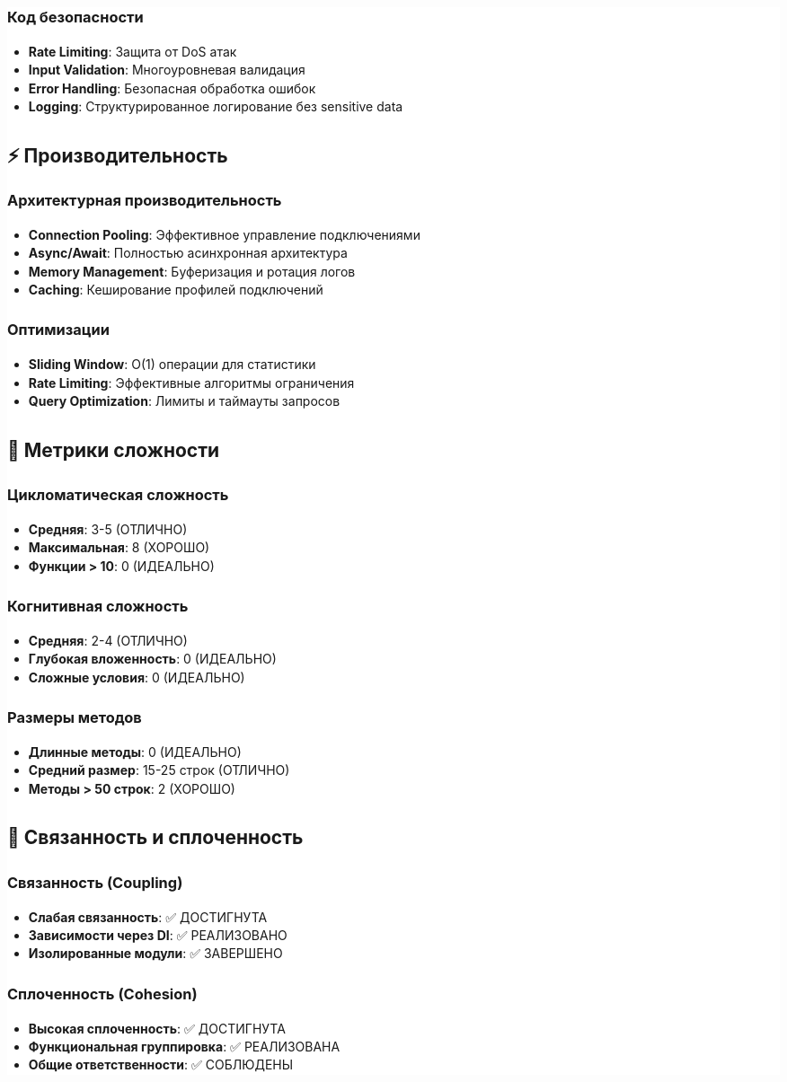 ### Код безопасности
- **Rate Limiting**: Защита от DoS атак
- **Input Validation**: Многоуровневая валидация
- **Error Handling**: Безопасная обработка ошибок
- **Logging**: Структурированное логирование без sensitive data

## ⚡ Производительность

### Архитектурная производительность
- **Connection Pooling**: Эффективное управление подключениями
- **Async/Await**: Полностью асинхронная архитектура
- **Memory Management**: Буферизация и ротация логов
- **Caching**: Кеширование профилей подключений

### Оптимизации
- **Sliding Window**: O(1) операции для статистики
- **Rate Limiting**: Эффективные алгоритмы ограничения
- **Query Optimization**: Лимиты и таймауты запросов

## 📏 Метрики сложности

### Цикломатическая сложность
- **Средняя**: 3-5 (ОТЛИЧНО)
- **Максимальная**: 8 (ХОРОШО)
- **Функции > 10**: 0 (ИДЕАЛЬНО)

### Когнитивная сложность  
- **Средняя**: 2-4 (ОТЛИЧНО)
- **Глубокая вложенность**: 0 (ИДЕАЛЬНО)
- **Сложные условия**: 0 (ИДЕАЛЬНО)

### Размеры методов
- **Длинные методы**: 0 (ИДЕАЛЬНО)
- **Средний размер**: 15-25 строк (ОТЛИЧНО)
- **Методы > 50 строк**: 2 (ХОРОШО)

## 🔄 Связанность и сплоченность

### Связанность (Coupling)
- **Слабая связанность**: ✅ ДОСТИГНУТА
- **Зависимости через DI**: ✅ РЕАЛИЗОВАНО
- **Изолированные модули**: ✅ ЗАВЕРШЕНО

### Сплоченность (Cohesion)
- **Высокая сплоченность**: ✅ ДОСТИГНУТА  
- **Функциональная группировка**: ✅ РЕАЛИЗОВАНА
- **Общие ответственности**: ✅ СОБЛЮДЕНЫ
